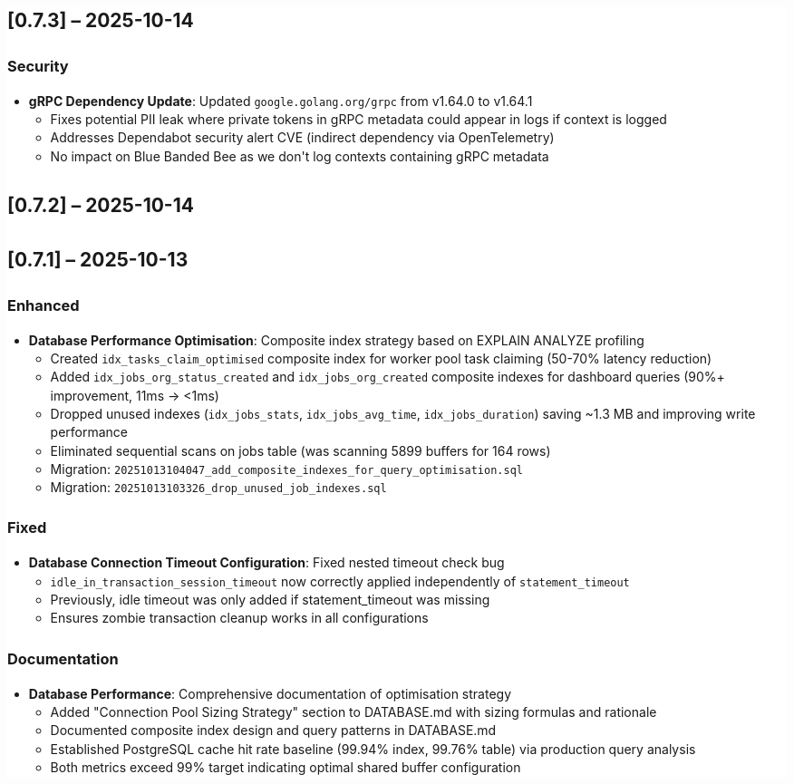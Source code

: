 ## [0.7.3] – 2025-10-14

### Security

- **gRPC Dependency Update**: Updated `google.golang.org/grpc` from v1.64.0 to
  v1.64.1
  - Fixes potential PII leak where private tokens in gRPC metadata could appear
    in logs if context is logged
  - Addresses Dependabot security alert CVE (indirect dependency via
    OpenTelemetry)
  - No impact on Blue Banded Bee as we don't log contexts containing gRPC
    metadata

## [0.7.2] – 2025-10-14

## [0.7.1] – 2025-10-13

### Enhanced

- **Database Performance Optimisation**: Composite index strategy based on
  EXPLAIN ANALYZE profiling
  - Created `idx_tasks_claim_optimised` composite index for worker pool task
    claiming (50-70% latency reduction)
  - Added `idx_jobs_org_status_created` and `idx_jobs_org_created` composite
    indexes for dashboard queries (90%+ improvement, 11ms → <1ms)
  - Dropped unused indexes (`idx_jobs_stats`, `idx_jobs_avg_time`,
    `idx_jobs_duration`) saving ~1.3 MB and improving write performance
  - Eliminated sequential scans on jobs table (was scanning 5899 buffers for 164
    rows)
  - Migration: `20251013104047_add_composite_indexes_for_query_optimisation.sql`
  - Migration: `20251013103326_drop_unused_job_indexes.sql`

### Fixed

- **Database Connection Timeout Configuration**: Fixed nested timeout check bug
  - `idle_in_transaction_session_timeout` now correctly applied independently of
    `statement_timeout`
  - Previously, idle timeout was only added if statement_timeout was missing
  - Ensures zombie transaction cleanup works in all configurations

### Documentation

- **Database Performance**: Comprehensive documentation of optimisation strategy
  - Added "Connection Pool Sizing Strategy" section to DATABASE.md with sizing
    formulas and rationale
  - Documented composite index design and query patterns in DATABASE.md
  - Established PostgreSQL cache hit rate baseline (99.94% index, 99.76% table)
    via production query analysis
  - Both metrics exceed 99% target indicating optimal shared buffer
    configuration

